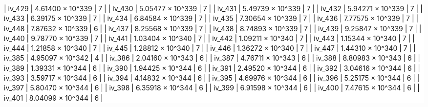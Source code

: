 | iv_429 | 4.61400 × 10^339 | 7 |
| iv_430 | 5.05477 × 10^339 | 7 |
| iv_431 | 5.49739 × 10^339 | 7 |
| iv_432 | 5.94271 × 10^339 | 7 |
| iv_433 | 6.39175 × 10^339 | 7 |
| iv_434 | 6.84584 × 10^339 | 7 |
| iv_435 | 7.30654 × 10^339 | 7 |
| iv_436 | 7.77575 × 10^339 | 7 |
| iv_448 | 7.87632 × 10^339 | 6 |
| iv_437 | 8.25568 × 10^339 | 7 |
| iv_438 | 8.74893 × 10^339 | 7 |
| iv_439 | 9.25847 × 10^339 | 7 |
| iv_440 | 9.78770 × 10^339 | 7 |
| iv_441 | 1.03404 × 10^340 | 7 |
| iv_442 | 1.09211 × 10^340 | 7 |
| iv_443 | 1.15344 × 10^340 | 7 |
| iv_444 | 1.21858 × 10^340 | 7 |
| iv_445 | 1.28812 × 10^340 | 7 |
| iv_446 | 1.36272 × 10^340 | 7 |
| iv_447 | 1.44310 × 10^340 | 7 |
| iv_385 | 4.95097 × 10^342 | 4 |
| iv_386 | 2.04160 × 10^343 | 6 |
| iv_387 | 4.76711 × 10^343 | 6 |
| iv_388 | 8.80983 × 10^343 | 6 |
| iv_389 | 1.39331 × 10^344 | 6 |
| iv_390 | 1.94425 × 10^344 | 6 |
| iv_391 | 2.49520 × 10^344 | 6 |
| iv_392 | 3.04616 × 10^344 | 6 |
| iv_393 | 3.59717 × 10^344 | 6 |
| iv_394 | 4.14832 × 10^344 | 6 |
| iv_395 | 4.69976 × 10^344 | 6 |
| iv_396 | 5.25175 × 10^344 | 6 |
| iv_397 | 5.80470 × 10^344 | 6 |
| iv_398 | 6.35918 × 10^344 | 6 |
| iv_399 | 6.91598 × 10^344 | 6 |
| iv_400 | 7.47615 × 10^344 | 6 |
| iv_401 | 8.04099 × 10^344 | 6 |